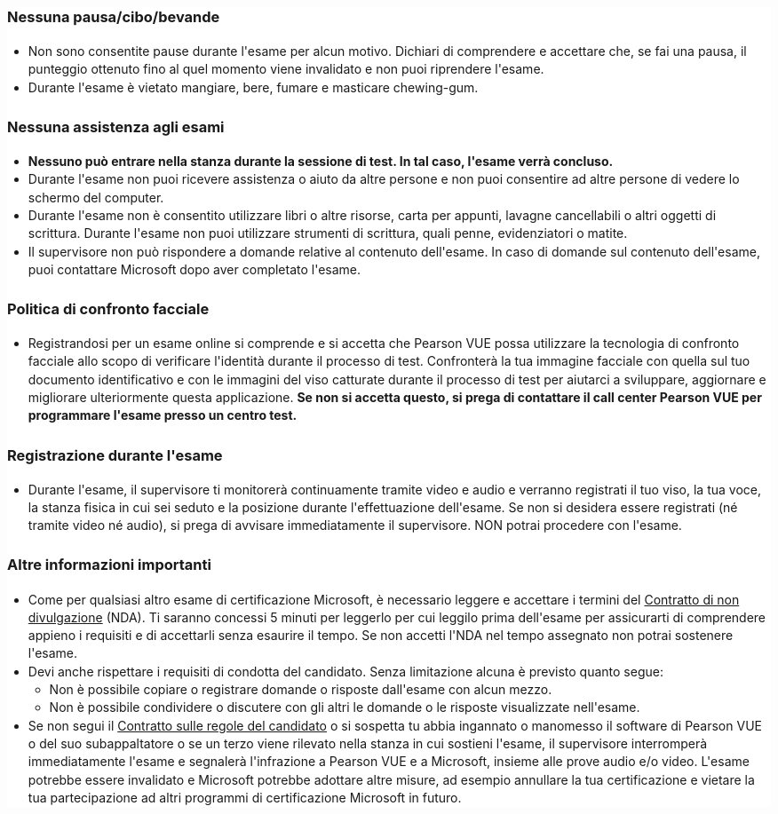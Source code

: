 ### Nessuna pausa/cibo/bevande

- Non sono consentite pause durante l'esame per alcun motivo. Dichiari di comprendere e accettare che, se fai una pausa, il punteggio ottenuto fino al quel momento viene invalidato e non puoi riprendere l'esame.
- Durante l'esame è vietato mangiare, bere, fumare e masticare chewing-gum.

### Nessuna assistenza agli esami

- **Nessuno può entrare nella stanza durante la sessione di test. In tal caso, l'esame verrà concluso.**
- Durante l'esame non puoi ricevere assistenza o aiuto da altre persone e non puoi consentire ad altre persone di vedere lo schermo del computer.
- Durante l'esame non è consentito utilizzare libri o altre risorse, carta per appunti, lavagne cancellabili o altri oggetti di scrittura. Durante l'esame non puoi utilizzare strumenti di scrittura, quali penne, evidenziatori o matite.
- Il supervisore non può rispondere a domande relative al contenuto dell'esame. In caso di domande sul contenuto dell'esame, puoi contattare Microsoft dopo aver completato l'esame.

### Politica di confronto facciale

- Registrandosi per un esame online si comprende e si accetta che Pearson VUE possa utilizzare la tecnologia di confronto facciale allo scopo di verificare l'identità durante il processo di test. Confronterà la tua immagine facciale con quella sul tuo documento identificativo e con le immagini del viso catturate durante il processo di test per aiutarci a sviluppare, aggiornare e migliorare ulteriormente questa applicazione. **Se non si accetta questo, si prega di contattare il call center Pearson VUE per programmare l'esame presso un centro test.**

### Registrazione durante l'esame

- Durante l'esame, il supervisore ti monitorerà continuamente tramite video e audio e verranno registrati il tuo viso, la tua voce, la stanza fisica in cui sei seduto e la posizione durante l'effettuazione dell'esame. Se non si desidera essere registrati (né tramite video né audio), si prega di avvisare immediatamente il supervisore. NON potrai procedere con l'esame.

### Altre informazioni importanti

- Come per qualsiasi altro esame di certificazione Microsoft, è necessario leggere e accettare i termini del [Contratto di non divulgazione](/learn/certifications/certification-exam-policies#non-dlosure-agreement) (NDA). Ti saranno concessi 5 minuti per leggerlo per cui leggilo prima dell'esame per assicurarti di comprendere appieno i requisiti e di accettarli senza esaurire il tempo. Se non accetti l'NDA nel tempo assegnato non potrai sostenere l'esame.
- Devi anche rispettare i requisiti di condotta del candidato. Senza limitazione alcuna è previsto quanto segue:
  - Non è possibile copiare o registrare domande o risposte dall'esame con alcun mezzo.
  - Non è possibile condividere o discutere con gli altri le domande o le risposte visualizzate nell'esame.
- Se non segui il [Contratto sulle regole del candidato](https://www.pearsonvue.com/rp/rp_candidate_rules_agreement.pdf) o si sospetta tu abbia ingannato o manomesso il software di Pearson VUE o del suo subappaltatore o se un terzo viene rilevato nella stanza in cui sostieni l'esame, il supervisore interromperà immediatamente l'esame e segnalerà l'infrazione a Pearson VUE e a Microsoft, insieme alle prove audio e/o video. L'esame potrebbe essere invalidato e Microsoft potrebbe adottare altre misure, ad esempio annullare la tua certificazione e vietare la tua partecipazione ad altri programmi di certificazione Microsoft in futuro.
